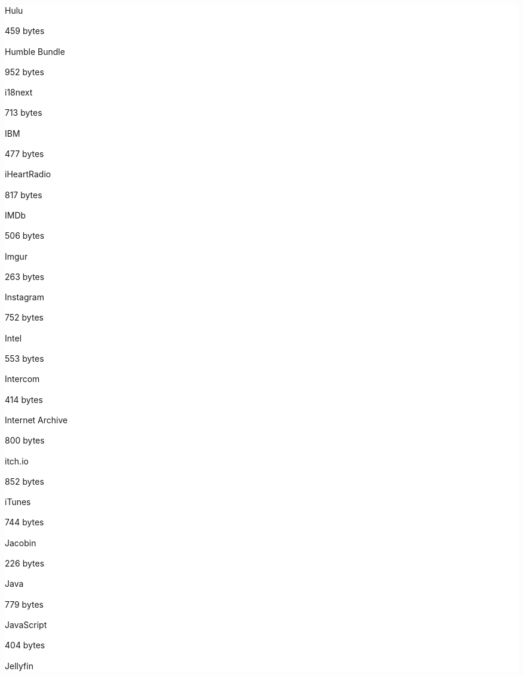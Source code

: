 Hulu  
  
459 bytes

Humble Bundle  
  
952 bytes

i18next  
  
713 bytes

IBM  
  
477 bytes

iHeartRadio  
  
817 bytes

IMDb  
  
506 bytes

Imgur  
  
263 bytes

Instagram  
  
752 bytes

Intel  
  
553 bytes

Intercom  
  
414 bytes

Internet Archive  
  
800 bytes

itch.io  
  
852 bytes

iTunes  
  
744 bytes

Jacobin  
  
226 bytes

Java  
  
779 bytes

JavaScript  
  
404 bytes

Jellyfin  
  